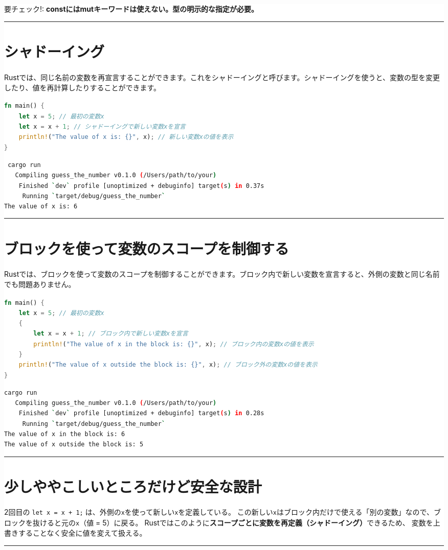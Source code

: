 要チェック!: **constにはmutキーワードは使えない。型の明示的な指定が必要。**

---

# シャドーイング
Rustでは、同じ名前の変数を再宣言することができます。これをシャドーイングと呼びます。シャドーイングを使うと、変数の型を変更したり、値を再計算したりすることができます。

```rust
fn main() {
    let x = 5; // 最初の変数x
    let x = x + 1; // シャドーイングで新しい変数xを宣言
    println!("The value of x is: {}", x); // 新しい変数xの値を表示
}
```
```bash
 cargo run  
   Compiling guess_the_number v0.1.0 (/Users/path/to/your)
    Finished `dev` profile [unoptimized + debuginfo] target(s) in 0.37s
     Running `target/debug/guess_the_number`
The value of x is: 6
```

---
# ブロックを使って変数のスコープを制御する
Rustでは、ブロックを使って変数のスコープを制御することができます。ブロック内で新しい変数を宣言すると、外側の変数と同じ名前でも問題ありません。
```rust
fn main() {
    let x = 5; // 最初の変数x
    {
        let x = x + 1; // ブロック内で新しい変数xを宣言
        println!("The value of x in the block is: {}", x); // ブロック内の変数xの値を表示
    }
    println!("The value of x outside the block is: {}", x); // ブロック外の変数xの値を表示
}
```
```bash
cargo run
   Compiling guess_the_number v0.1.0 (/Users/path/to/your)
    Finished `dev` profile [unoptimized + debuginfo] target(s) in 0.28s
     Running `target/debug/guess_the_number`
The value of x in the block is: 6
The value of x outside the block is: 5
```

---

# 少しややこしいところだけど安全な設計

2回目の `let x = x + 1;` は、外側の`x`を使って新しい`x`を定義している。
この新しい`x`はブロック内だけで使える「別の変数」なので、ブロックを抜けると元の`x`（値 = 5）に戻る。
Rustではこのように<strong>スコープごとに変数を再定義（シャドーイング）</strong>できるため、
変数を上書きすることなく安全に値を変えて扱える。

---
